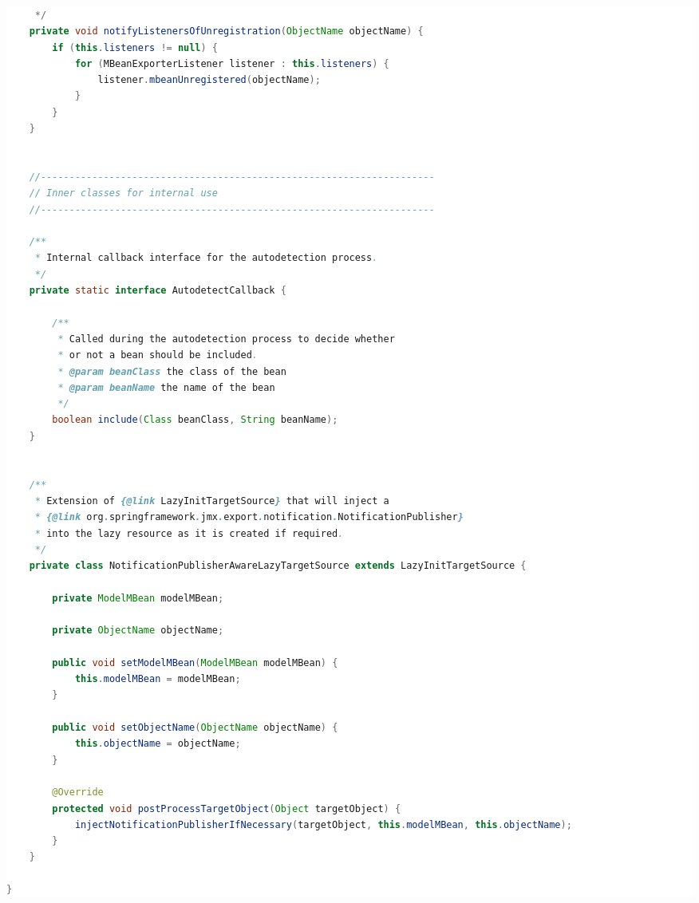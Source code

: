 ```java
	 */
	private void notifyListenersOfUnregistration(ObjectName objectName) {
		if (this.listeners != null) {
			for (MBeanExporterListener listener : this.listeners) {
				listener.mbeanUnregistered(objectName);
			}
		}
	}


	//---------------------------------------------------------------------
	// Inner classes for internal use
	//---------------------------------------------------------------------

	/**
	 * Internal callback interface for the autodetection process.
	 */
	private static interface AutodetectCallback {

		/**
		 * Called during the autodetection process to decide whether
		 * or not a bean should be included.
		 * @param beanClass the class of the bean
		 * @param beanName the name of the bean
		 */
		boolean include(Class beanClass, String beanName);
	}


	/**
	 * Extension of {@link LazyInitTargetSource} that will inject a
	 * {@link org.springframework.jmx.export.notification.NotificationPublisher}
	 * into the lazy resource as it is created if required.
	 */
	private class NotificationPublisherAwareLazyTargetSource extends LazyInitTargetSource {

		private ModelMBean modelMBean;
		
		private ObjectName objectName;

		public void setModelMBean(ModelMBean modelMBean) {
			this.modelMBean = modelMBean;
		}

		public void setObjectName(ObjectName objectName) {
			this.objectName = objectName;
		}

		@Override
		protected void postProcessTargetObject(Object targetObject) {
			injectNotificationPublisherIfNecessary(targetObject, this.modelMBean, this.objectName);
		}
	}

}
```
